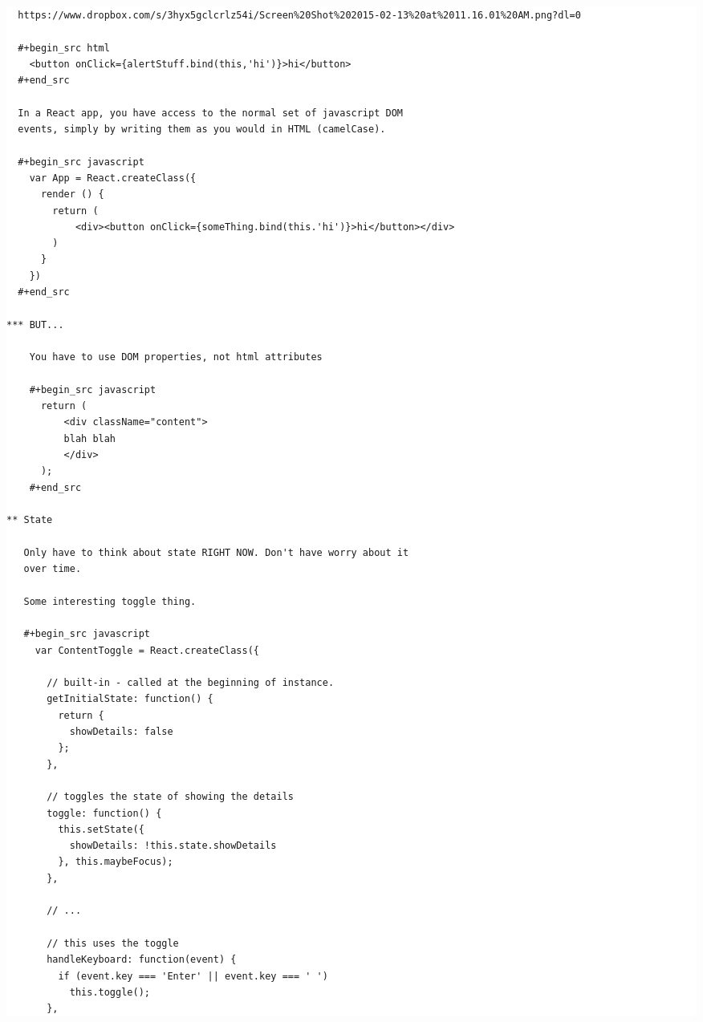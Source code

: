 ``` {.example}
  https://www.dropbox.com/s/3hyx5gclcrlz54i/Screen%20Shot%202015-02-13%20at%2011.16.01%20AM.png?dl=0

  #+begin_src html
    <button onClick={alertStuff.bind(this,'hi')}>hi</button>
  #+end_src

  In a React app, you have access to the normal set of javascript DOM
  events, simply by writing them as you would in HTML (camelCase).

  #+begin_src javascript
    var App = React.createClass({
      render () {
        return (
            <div><button onClick={someThing.bind(this.'hi')}>hi</button></div>
        )
      }
    })
  #+end_src

*** BUT...

    You have to use DOM properties, not html attributes

    #+begin_src javascript
      return (
          <div className="content">
          blah blah
          </div>
      );
    #+end_src

** State

   Only have to think about state RIGHT NOW. Don't have worry about it
   over time. 

   Some interesting toggle thing.

   #+begin_src javascript
     var ContentToggle = React.createClass({

       // built-in - called at the beginning of instance.
       getInitialState: function() {
         return {
           showDetails: false
         };
       },

       // toggles the state of showing the details
       toggle: function() {
         this.setState({
           showDetails: !this.state.showDetails
         }, this.maybeFocus);
       },

       // ...

       // this uses the toggle
       handleKeyboard: function(event) {
         if (event.key === 'Enter' || event.key === ' ')
           this.toggle();
       },
```